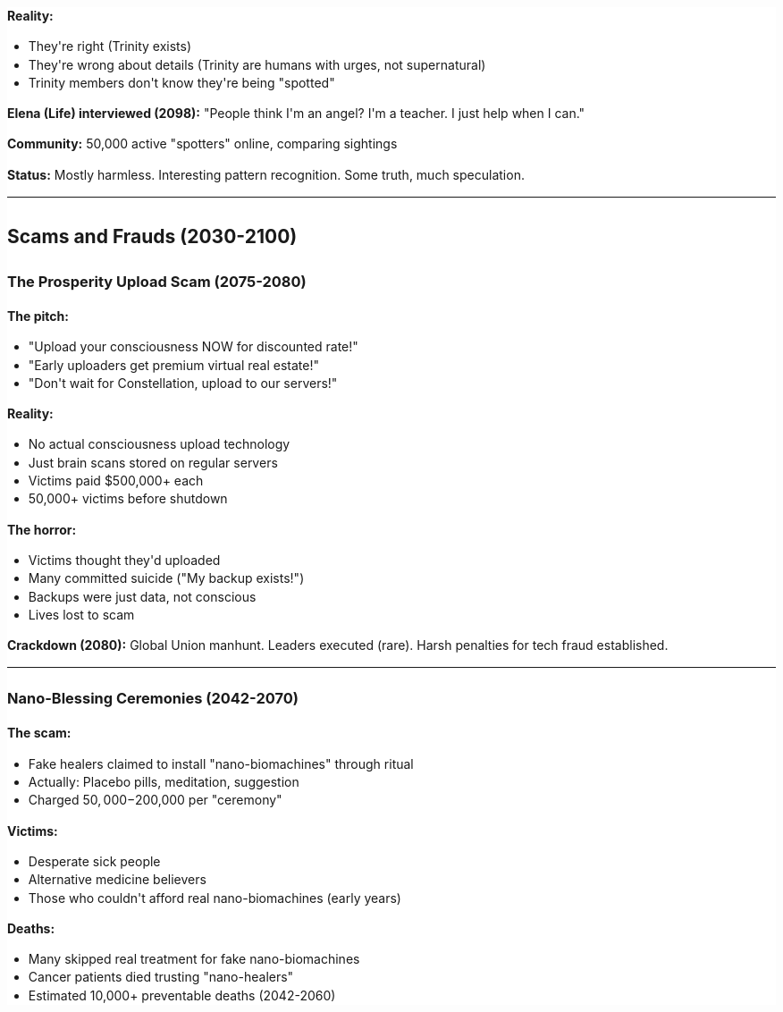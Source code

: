 **Reality:**
- They're right (Trinity exists)
- They're wrong about details (Trinity are humans with urges, not supernatural)
- Trinity members don't know they're being "spotted"

**Elena (Life) interviewed (2098):** "People think I'm an angel? I'm a teacher. I just help when I can."

**Community:** 50,000 active "spotters" online, comparing sightings

**Status:** Mostly harmless. Interesting pattern recognition. Some truth, much speculation.

---

## Scams and Frauds (2030-2100)

### The Prosperity Upload Scam (2075-2080)

**The pitch:**
- "Upload your consciousness NOW for discounted rate!"
- "Early uploaders get premium virtual real estate!"
- "Don't wait for Constellation, upload to our servers!"

**Reality:**
- No actual consciousness upload technology
- Just brain scans stored on regular servers
- Victims paid $500,000+ each
- 50,000+ victims before shutdown

**The horror:**
- Victims thought they'd uploaded
- Many committed suicide ("My backup exists!")
- Backups were just data, not conscious
- Lives lost to scam

**Crackdown (2080):** Global Union manhunt. Leaders executed (rare). Harsh penalties for tech fraud established.

---

### Nano-Blessing Ceremonies (2042-2070)

**The scam:**
- Fake healers claimed to install "nano-biomachines" through ritual
- Actually: Placebo pills, meditation, suggestion
- Charged $50,000-$200,000 per "ceremony"

**Victims:**
- Desperate sick people
- Alternative medicine believers
- Those who couldn't afford real nano-biomachines (early years)

**Deaths:**
- Many skipped real treatment for fake nano-biomachines
- Cancer patients died trusting "nano-healers"
- Estimated 10,000+ preventable deaths (2042-2060)
